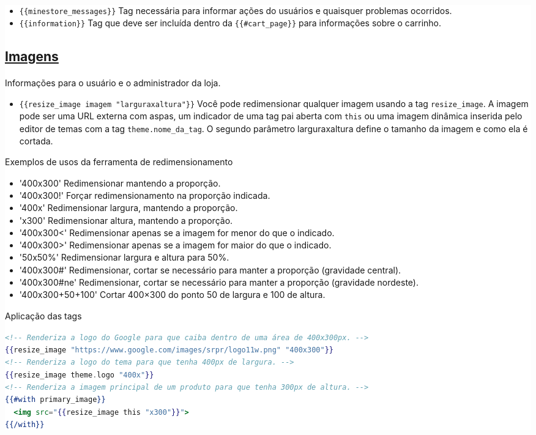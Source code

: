 - `{{minestore_messages}}` Tag necessária para informar ações do usuários e quaisquer problemas ocorridos.
- `{{information}}` Tag que deve ser incluída dentro da `{{#cart_page}}` para informações sobre o carrinho.

## [Imagens](#imagens)

Informações para o usuário e o administrador da loja.

- `{{resize_image imagem "larguraxaltura"}}` Você pode redimensionar qualquer imagem usando a tag `resize_image`. A imagem pode ser uma URL externa com aspas, um indicador de uma tag pai aberta com `this` ou uma imagem dinâmica inserida pelo editor de temas com a tag `theme.nome_da_tag`. O segundo parâmetro larguraxaltura define o tamanho da imagem e como ela é cortada.

Exemplos de usos da ferramenta de redimensionamento

- '400x300' Redimensionar mantendo a proporção.
- '400x300!' Forçar redimensionamento na proporção indicada.
- '400x' Redimensionar largura, mantendo a proporção.
- 'x300' Redimensionar altura, mantendo a proporção.
- '400x300<' Redimensionar apenas se a imagem for menor do que o indicado.
- '400x300>' Redimensionar apenas se a imagem for maior do que o indicado.
- '50x50%' Redimensionar largura e altura para 50%.
- '400x300#' Redimensionar, cortar se necessário para manter a proporção (gravidade central).
- '400x300#ne' Redimensionar, cortar se necessário para manter a proporção (gravidade nordeste).
- '400x300+50+100' Cortar 400×300 do ponto 50 de largura e 100 de altura.

Aplicação das tags

```handlebars
<!-- Renderiza a logo do Google para que caiba dentro de uma área de 400x300px. -->
{{resize_image "https://www.google.com/images/srpr/logo11w.png" "400x300"}}
<!-- Renderiza a logo do tema para que tenha 400px de largura. -->
{{resize_image theme.logo "400x"}}
<!-- Renderiza a imagem principal de um produto para que tenha 300px de altura. -->
{{#with primary_image}}
  <img src="{{resize_image this "x300"}}">
{{/with}}
```
